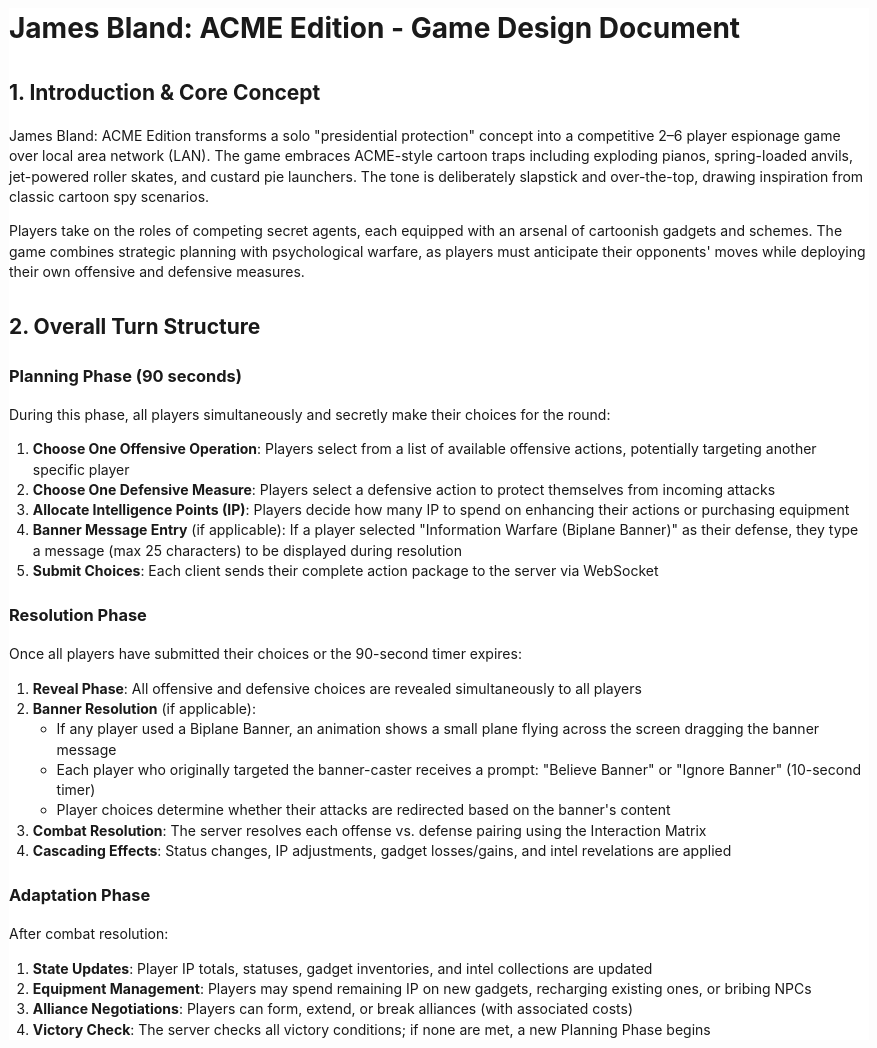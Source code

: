 # James Bland: ACME Edition - Game Design Document

## 1. Introduction & Core Concept

James Bland: ACME Edition transforms a solo "presidential protection" concept into a competitive 2–6 player espionage game over local area network (LAN). The game embraces ACME-style cartoon traps including exploding pianos, spring-loaded anvils, jet-powered roller skates, and custard pie launchers. The tone is deliberately slapstick and over-the-top, drawing inspiration from classic cartoon spy scenarios.

Players take on the roles of competing secret agents, each equipped with an arsenal of cartoonish gadgets and schemes. The game combines strategic planning with psychological warfare, as players must anticipate their opponents' moves while deploying their own offensive and defensive measures.

## 2. Overall Turn Structure

### Planning Phase (90 seconds)

During this phase, all players simultaneously and secretly make their choices for the round:

1. **Choose One Offensive Operation**: Players select from a list of available offensive actions, potentially targeting another specific player
2. **Choose One Defensive Measure**: Players select a defensive action to protect themselves from incoming attacks
3. **Allocate Intelligence Points (IP)**: Players decide how many IP to spend on enhancing their actions or purchasing equipment
4. **Banner Message Entry** (if applicable): If a player selected "Information Warfare (Biplane Banner)" as their defense, they type a message (max 25 characters) to be displayed during resolution
5. **Submit Choices**: Each client sends their complete action package to the server via WebSocket

### Resolution Phase

Once all players have submitted their choices or the 90-second timer expires:

1. **Reveal Phase**: All offensive and defensive choices are revealed simultaneously to all players
2. **Banner Resolution** (if applicable): 
   - If any player used a Biplane Banner, an animation shows a small plane flying across the screen dragging the banner message
   - Each player who originally targeted the banner-caster receives a prompt: "Believe Banner" or "Ignore Banner" (10-second timer)
   - Player choices determine whether their attacks are redirected based on the banner's content
3. **Combat Resolution**: The server resolves each offense vs. defense pairing using the Interaction Matrix
4. **Cascading Effects**: Status changes, IP adjustments, gadget losses/gains, and intel revelations are applied

### Adaptation Phase

After combat resolution:

1. **State Updates**: Player IP totals, statuses, gadget inventories, and intel collections are updated
2. **Equipment Management**: Players may spend remaining IP on new gadgets, recharging existing ones, or bribing NPCs
3. **Alliance Negotiations**: Players can form, extend, or break alliances (with associated costs)
4. **Victory Check**: The server checks all victory conditions; if none are met, a new Planning Phase begins
